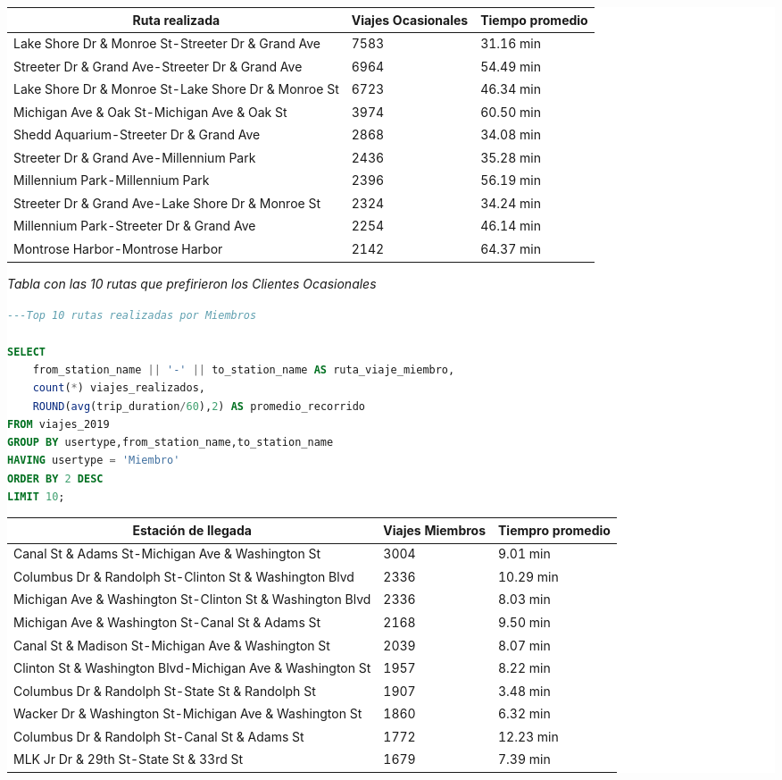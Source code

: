 |Ruta realizada|Viajes Ocasionales|Tiempo promedio|
|-|-|-|
|Lake Shore Dr & Monroe St-Streeter Dr & Grand Ave|7583|31.16 min|
|Streeter Dr & Grand Ave-Streeter Dr & Grand Ave|6964|54.49 min|
|Lake Shore Dr & Monroe St-Lake Shore Dr & Monroe St|6723|46.34 min|
|Michigan Ave & Oak St-Michigan Ave & Oak St|3974|60.50 min|
|Shedd Aquarium-Streeter Dr & Grand Ave|2868|34.08 min|
|Streeter Dr & Grand Ave-Millennium Park|2436|35.28 min|
|Millennium Park-Millennium Park|2396|56.19 min|
|Streeter Dr & Grand Ave-Lake Shore Dr & Monroe St|2324|34.24 min|
|Millennium Park-Streeter Dr & Grand Ave|2254|46.14 min|
|Montrose Harbor-Montrose Harbor|2142|64.37 min|

*Tabla con las 10 rutas que prefirieron los Clientes Ocasionales*

```sql
---Top 10 rutas realizadas por Miembros

SELECT
    from_station_name || '-' || to_station_name AS ruta_viaje_miembro,
    count(*) viajes_realizados,
    ROUND(avg(trip_duration/60),2) AS promedio_recorrido
FROM viajes_2019
GROUP BY usertype,from_station_name,to_station_name
HAVING usertype = 'Miembro'
ORDER BY 2 DESC
LIMIT 10;
```
|Estación de llegada|Viajes Miembros|Tiempro promedio|
|-|-|-|
|Canal St & Adams St-Michigan Ave & Washington St|3004|9.01 min|
|Columbus Dr & Randolph St-Clinton St & Washington Blvd|2336|10.29 min|
|Michigan Ave & Washington St-Clinton St & Washington Blvd|2336|8.03 min|
|Michigan Ave & Washington St-Canal St & Adams St|2168|9.50 min|
|Canal St & Madison St-Michigan Ave & Washington St|2039|8.07 min|
|Clinton St & Washington Blvd-Michigan Ave & Washington St|1957|8.22 min|
|Columbus Dr & Randolph St-State St & Randolph St|1907|3.48 min|
|Wacker Dr & Washington St-Michigan Ave & Washington St|1860|6.32 min|
|Columbus Dr & Randolph St-Canal St & Adams St|1772|12.23 min|
|MLK Jr Dr & 29th St-State St & 33rd St|1679|7.39 min|
